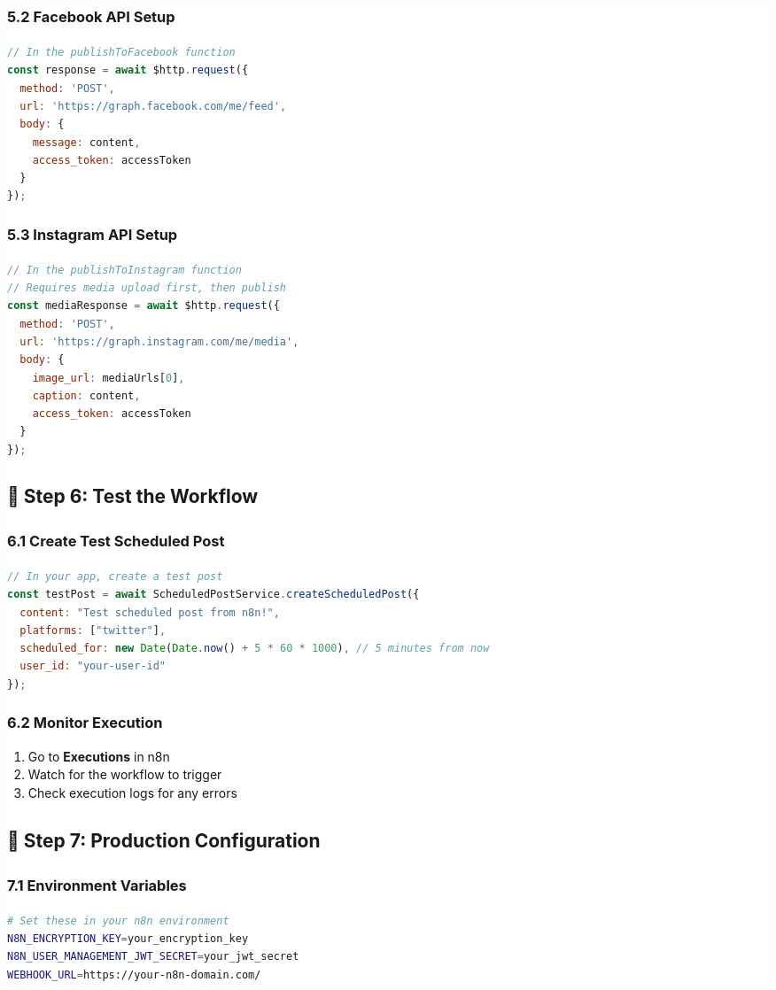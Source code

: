 ### 5.2 Facebook API Setup
```javascript
// In the publishToFacebook function
const response = await $http.request({
  method: 'POST',
  url: 'https://graph.facebook.com/me/feed',
  body: {
    message: content,
    access_token: accessToken
  }
});
```

### 5.3 Instagram API Setup
```javascript
// In the publishToInstagram function
// Requires media upload first, then publish
const mediaResponse = await $http.request({
  method: 'POST',
  url: 'https://graph.instagram.com/me/media',
  body: {
    image_url: mediaUrls[0],
    caption: content,
    access_token: accessToken
  }
});
```

## 🔧 Step 6: Test the Workflow

### 6.1 Create Test Scheduled Post
```javascript
// In your app, create a test post
const testPost = await ScheduledPostService.createScheduledPost({
  content: "Test scheduled post from n8n!",
  platforms: ["twitter"],
  scheduled_for: new Date(Date.now() + 5 * 60 * 1000), // 5 minutes from now
  user_id: "your-user-id"
});
```

### 6.2 Monitor Execution
1. Go to **Executions** in n8n
2. Watch for the workflow to trigger
3. Check execution logs for any errors

## 🔧 Step 7: Production Configuration

### 7.1 Environment Variables
```bash
# Set these in your n8n environment
N8N_ENCRYPTION_KEY=your_encryption_key
N8N_USER_MANAGEMENT_JWT_SECRET=your_jwt_secret
WEBHOOK_URL=https://your-n8n-domain.com/
```

